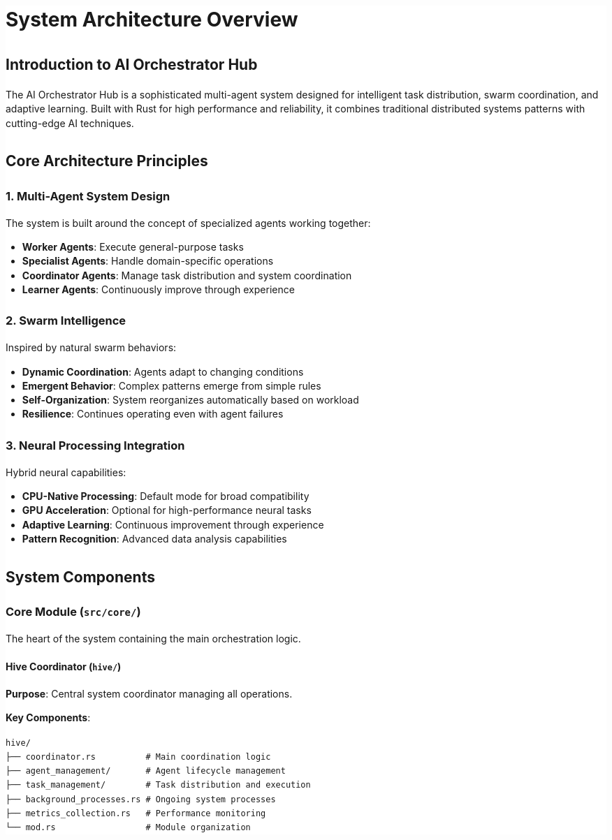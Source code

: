 # System Architecture Overview

## Introduction to AI Orchestrator Hub

The AI Orchestrator Hub is a sophisticated multi-agent system designed for intelligent task distribution, swarm coordination, and adaptive learning. Built with Rust for high performance and reliability, it combines traditional distributed systems patterns with cutting-edge AI techniques.

## Core Architecture Principles

### 1. Multi-Agent System Design
The system is built around the concept of specialized agents working together:
- **Worker Agents**: Execute general-purpose tasks
- **Specialist Agents**: Handle domain-specific operations
- **Coordinator Agents**: Manage task distribution and system coordination
- **Learner Agents**: Continuously improve through experience

### 2. Swarm Intelligence
Inspired by natural swarm behaviors:
- **Dynamic Coordination**: Agents adapt to changing conditions
- **Emergent Behavior**: Complex patterns emerge from simple rules
- **Self-Organization**: System reorganizes automatically based on workload
- **Resilience**: Continues operating even with agent failures

### 3. Neural Processing Integration
Hybrid neural capabilities:
- **CPU-Native Processing**: Default mode for broad compatibility
- **GPU Acceleration**: Optional for high-performance neural tasks
- **Adaptive Learning**: Continuous improvement through experience
- **Pattern Recognition**: Advanced data analysis capabilities

## System Components

### Core Module (`src/core/`)
The heart of the system containing the main orchestration logic.

#### Hive Coordinator (`hive/`)
**Purpose**: Central system coordinator managing all operations.

**Key Components**:
```
hive/
├── coordinator.rs          # Main coordination logic
├── agent_management/       # Agent lifecycle management
├── task_management/        # Task distribution and execution
├── background_processes.rs # Ongoing system processes
├── metrics_collection.rs   # Performance monitoring
└── mod.rs                  # Module organization
```
